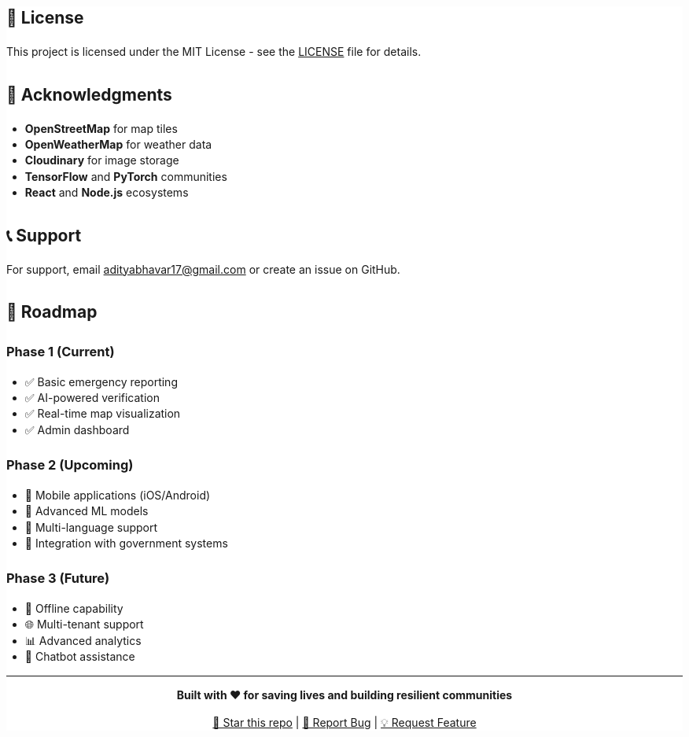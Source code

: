 ## 📄 License

This project is licensed under the MIT License - see the [LICENSE](LICENSE) file for details.

## 🙏 Acknowledgments

- **OpenStreetMap** for map tiles
- **OpenWeatherMap** for weather data
- **Cloudinary** for image storage
- **TensorFlow** and **PyTorch** communities
- **React** and **Node.js** ecosystems

## 📞 Support

For support, email [adityabhavar17@gmail.com](mailto:adityabhavar17@gmail.com) or create an issue on GitHub.

## 🔮 Roadmap

### Phase 1 (Current)
- ✅ Basic emergency reporting
- ✅ AI-powered verification
- ✅ Real-time map visualization
- ✅ Admin dashboard

### Phase 2 (Upcoming)
- 🔄 Mobile applications (iOS/Android)
- 🔄 Advanced ML models
- 🔄 Multi-language support
- 🔄 Integration with government systems

### Phase 3 (Future)
- 📱 Offline capability
- 🌐 Multi-tenant support
- 📊 Advanced analytics
- 🤖 Chatbot assistance

---

<div align="center">

**Built with ❤️ for saving lives and building resilient communities**

[🌟 Star this repo](https://github.com/ADITYABHAVAR17/DisasterManager) | [🐛 Report Bug](https://github.com/ADITYABHAVAR17/DisasterManager/issues) | [💡 Request Feature](https://github.com/ADITYABHAVAR17/DisasterManager/issues)

</div>